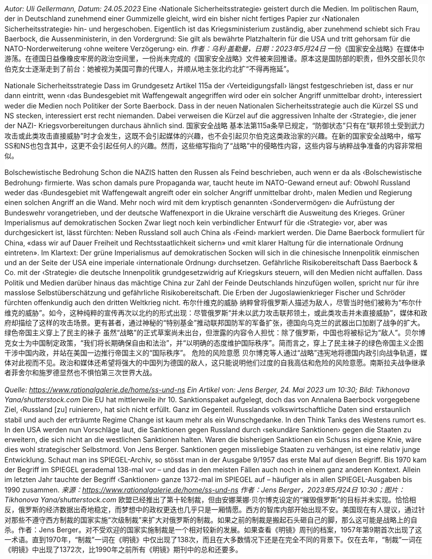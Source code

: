 _Autor: Uli Gellermann, Datum: 24.05.2023_ Eine ‹Nationale Sicherheitsstrategie› geistert durch die Medien. Im politischen Raum, der in Deutschland zunehmend einer Gummizelle gleicht, wird ein bisher nicht fertiges Papier zur ‹Nationalen Sicherheitsstrategie› hin- und hergeschoben. Eigentlich ist das Kriegsministerium zuständig, aber zunehmend schiebt sich Frau Baerbock, die Aussenministerin, in den Vordergrund: Sie gilt als bewährte Platzhalterin für die USA und tritt gehorsam für die NATO-Norderweiterung ‹ohne weitere Verzögerung› ein.
_作者：乌利·盖勒曼，日期：2023年5月24日_ 一份《国家安全战略》在媒体中游荡。在德国日益像橡皮牢房的政治空间里，一份尚未完成的《国家安全战略》文件被来回推诿。原本这是国防部的职责，但外交部长贝尔伯克女士逐渐走到了前台：她被视为美国可靠的代理人，并顺从地主张北约北扩“不得再拖延”。

Nationale Sicherheitsstrategie Dass im Grundgesetz Artikel 115a der ‹Verteidigungsfall› längst festgeschrieben ist, dass er nur dann eintritt, wenn ‹das Bundesgebiet mit Waffengewalt angegriffen wird oder ein solcher Angriff unmittelbar droht›, interessiert weder die Medien noch Politiker der Sorte Baerbock. Dass in der neuen Nationalen Sicherheitsstrategie auch die Kürzel SS und NS stecken, interessiert erst recht niemanden. Dabei verweisen die Kürzel auf die aggressiven Inhalte der ‹Strategie›, die jener der NAZI- Kriegsvorbereitungen durchaus ähnlich sind.
国家安全战略 基本法第115a条早已规定，“防御状态”只有在“联邦领土受到武力攻击或此类攻击直接威胁”时才会发生，这既不会引起媒体的兴趣，也不会引起贝尔伯克这类政治家的兴趣。在新的国家安全战略中，缩写SS和NS也包含其中，这更不会引起任何人的兴趣。然而，这些缩写指向了“战略”中的侵略性内容，这些内容与纳粹战争准备的内容非常相似。

Bolschewistische Bedrohung Schon die NAZIS hatten den Russen als Feind beschrieben, auch wenn er da als ‹Bolschewistische Bedrohung› firmierte. Was schon damals pure Propaganda war, taucht heute im NATO-Gewand erneut auf: Obwohl Russland weder das ‹Bundesgebiet mit Waffengewalt angreift oder ein solcher Angriff unmittelbar droht›, malen Medien und Regierung einen solchen Angriff an die Wand. Mehr noch wird mit dem kryptisch genannten ‹Sondervermögen› die Aufrüstung der Bundeswehr vorangetrieben, und der deutsche Waffenexport in die Ukraine verschärft die Ausweitung des Krieges. Grüner Imperialismus auf demokratischen Socken Zwar liegt noch kein verbindlicher Entwurf für die ‹Strategie› vor, aber was durchgesickert ist, lässt fürchten: Neben Russland soll auch China als ‹Feind› markiert werden. Die Dame Baerbock formuliert für China, «dass wir auf Dauer Freiheit und Rechtsstaatlichkeit sichern» und «mit klarer Haltung für die internationale Ordnung eintreten». Im Klartext: Der grüne Imperialismus auf demokratischen Socken will sich in die chinesische Innenpolitik einmischen und an der Seite der USA eine imperiale ‹internationale Ordnung› durchsetzen. Gefährliche Risikobereitschaft Dass Baerbock & Co. mit der ‹Strategie› die deutsche Innenpolitik grundgesetzwidrig auf Kriegskurs steuern, will den Medien nicht auffallen. Dass Politik und Medien darüber hinaus das mächtige China zur Zahl der Feinde Deutschlands hinzufügen wollen, spricht nur für ihre masslose Selbstüberschätzung und gefährliche Risikobereitschaft. Die Erben der Jugoslawienkrieger Fischer und Schröder fürchten offenkundig auch den dritten Weltkrieg nicht.
布尔什维克的威胁 纳粹曾将俄罗斯人描述为敌人，尽管当时他们被称为“布尔什维克的威胁”。如今，这种纯粹的宣传再次以北约的形式出现：尽管俄罗斯“并未以武力攻击联邦领土，或此类攻击并未直接威胁”，媒体和政府却描绘了这样的攻击场景。更有甚者，通过神秘的“特别基金”推动联邦国防军的军备扩张，德国向乌克兰的武器出口加剧了战争的扩大。 绿色帝国主义穿上了民主的袜子 虽然“战略”的正式草案尚未出台，但泄露的内容令人担忧：除了俄罗斯，中国也将被标记为“敌人”。贝尔博克女士为中国制定政策，“我们将长期确保自由和法治”，并“以明确的态度维护国际秩序”。简而言之，穿上了民主袜子的绿色帝国主义企图干涉中国内政，并站在美国一边推行帝国主义的“国际秩序”。 危险的风险意愿 贝尔博克等人通过“战略”违宪地将德国内政引向战争轨道，媒体对此视而不见。政治和媒体还希望将强大的中国列为德国的敌人，这只能说明他们过度的自我高估和危险的风险意愿。南斯拉夫战争继承者菲舍尔和施罗德显然也不惧怕第三次世界大战。

_Quelle: https://www.rationalgalerie.de/home/ss-und-ns_ _Ein Artikel von: Jens Berger, 24. Mai 2023 um 10:30; Bild: Tikhonova Yana/shutterstock.com_ Die EU hat mittlerweile ihr 10. Sanktionspaket aufgelegt, doch das von Annalena Baerbock vorgegebene Ziel, ‹Russland [zu] ruinieren›, hat sich nicht erfüllt. Ganz im Gegenteil. Russlands volkswirtschaftliche Daten sind erstaunlich stabil und auch der erträumte Regime Change ist kaum mehr als ein Wunschgedanke. In den Think Tanks des Westens rumort es. In den USA werden nun Vorschläge laut, die Sanktionen gegen Russland durch ‹sekundäre Sanktionen› gegen die Staaten zu erweitern, die sich nicht an die westlichen Sanktionen halten. Waren die bisherigen Sanktionen ein Schuss ins eigene Knie, wäre dies wohl strategischer Selbstmord. Von Jens Berger. Sanktionen gegen missliebige Staaten zu verhängen, ist eine relativ junge Entwicklung. Schaut man ins SPIEGEL-Archiv, so stösst man in der Ausgabe 9/1957 das erste Mal auf diesen Begriff. Bis 1970 kam der Begriff im SPIEGEL gerademal 138-mal vor – und das in den meisten Fällen auch noch in einem ganz anderen Kontext. Allein im letzten Jahr tauchte der Begriff ‹Sanktionen› ganze 1372-mal im SPIEGEL auf – häufiger als in allen SPIEGEL-Ausgaben bis 1990 zusammen.
_来源：https://www.rationalgalerie.de/home/ss-und-ns_ _作者：Jens Berger，2023年5月24日 10:30；图片：Tikhonova Yana/shutterstock.com_ 欧盟已经推出了第十轮制裁，但由安娜莱娜·贝尔博克设定的“摧毁俄罗斯”的目标并未实现。恰恰相反，俄罗斯的经济数据出奇地稳定，而梦想中的政权更迭也几乎只是一厢情愿。西方的智库内部开始出现不安。美国现在有人提议，通过针对那些不遵守西方制裁的国家实施“次级制裁”来扩大对俄罗斯的制裁。如果之前的制裁是搬起石头砸自己的脚，那么这可能是战略上的自杀。作者：Jens Berger。对不受欢迎的国家实施制裁是一个相对较新的发展。如果查看《明镜》周刊的档案，1957年第9期首次出现了这一术语。直到1970年，“制裁”一词在《明镜》中仅出现了138次，而且在大多数情况下还是在完全不同的背景下。仅在去年，“制裁”一词在《明镜》中出现了1372次，比1990年之前所有《明镜》期刊中的总和还要多。
